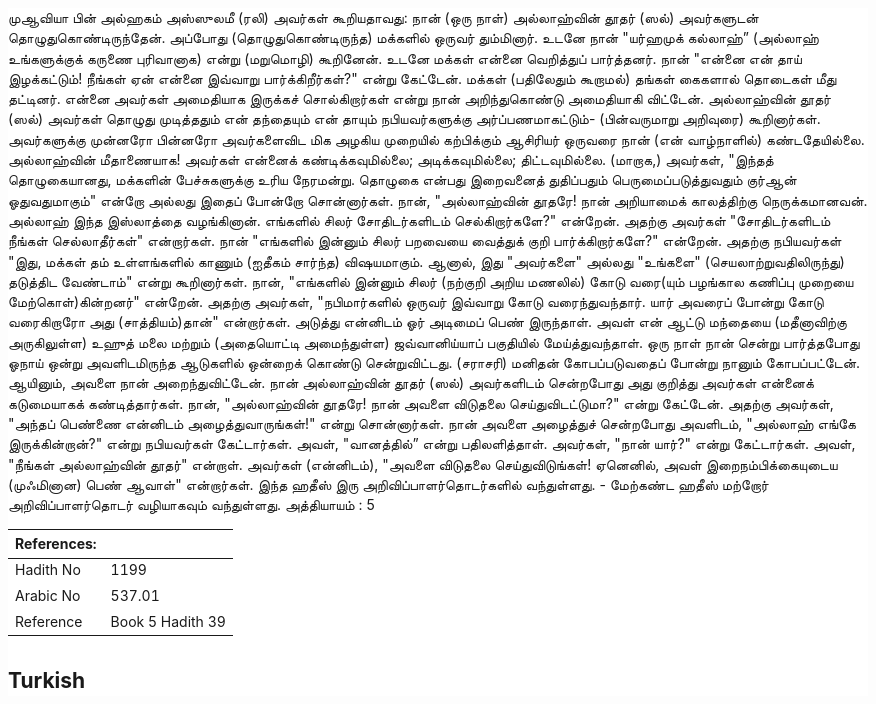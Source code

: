 முஆவியா பின் அல்ஹகம் அஸ்ஸுலமீ (ரலி) அவர்கள் கூறியதாவது: நான் (ஒரு நாள்) அல்லாஹ்வின் தூதர் (ஸல்) அவர்களுடன் தொழுதுகொண்டிருந்தேன். அப்போது (தொழுதுகொண்டிருந்த) மக்களில் ஒருவர் தும்மினார். உடனே நான் "யர்ஹமுக் கல்லாஹ்” (அல்லாஹ் உங்களுக்குக் கருணை புரிவானாக) என்று (மறுமொழி) கூறினேன். உடனே மக்கள் என்னை வெறித்துப் பார்த்தனர். நான் "என்னை என் தாய் இழக்கட்டும்! நீங்கள் ஏன் என்னை இவ்வாறு பார்க்கிறீர்கள்?" என்று கேட்டேன். மக்கள் (பதிலேதும் கூறாமல்) தங்கள் கைகளால் தொடைகள் மீது தட்டினர். என்னை அவர்கள் அமைதியாக இருக்கச் சொல்கிறார்கள் என்று நான் அறிந்துகொண்டு அமைதியாகி விட்டேன். அல்லாஹ்வின் தூதர் (ஸல்) அவர்கள் தொழுது முடித்ததும் என் தந்தையும் என் தாயும் நபியவர்களுக்கு அர்ப்பணமாகட்டும்- (பின்வருமாறு அறிவுரை) கூறினார்கள். அவர்களுக்கு முன்னரோ பின்னரோ அவர்களைவிட மிக அழகிய முறையில் கற்பிக்கும் ஆசிரியர் ஒருவரை நான் (என் வாழ்நாளில்) கண்டதேயில்லை. அல்லாஹ்வின் மீதாணையாக! அவர்கள் என்னைக் கண்டிக்கவுமில்லை; அடிக்கவுமில்லை; திட்டவுமில்லை. (மாறாக,) அவர்கள், "இந்தத் தொழுகையானது, மக்களின் பேச்சுகளுக்கு உரிய நேரமன்று. தொழுகை என்பது இறைவனைத் துதிப்பதும் பெருமைப்படுத்துவதும் குர்ஆன் ஓதுவதுமாகும்" என்றோ அல்லது இதைப் போன்றோ சொன்னார்கள். நான், "அல்லாஹ்வின் தூதரே! நான் அறியாமைக் காலத்திற்கு நெருக்கமானவன். அல்லாஹ் இந்த இஸ்லாத்தை வழங்கினான். எங்களில் சிலர் சோதிடர்களிடம் செல்கிறார்களே?" என்றேன். அதற்கு அவர்கள் "சோதிடர்களிடம் நீங்கள் செல்லாதீர்கள்" என்றார்கள். நான் "எங்களில் இன்னும் சிலர் பறவையை வைத்துக் குறி பார்க்கிறார்களே?" என்றேன். அதற்கு நபியவர்கள் "இது, மக்கள் தம் உள்ளங்களில் காணும் (ஐதீகம் சார்ந்த) விஷயமாகும். ஆனால், இது "அவர்களை" அல்லது "உங்களை" (செயலாற்றுவதிலிருந்து) தடுத்திட வேண்டாம்" என்று கூறினார்கள். நான், "எங்களில் இன்னும் சிலர் (நற்குறி அறிய மணலில்) கோடு வரை(யும் பழங்கால கணிப்பு முறையை மேற்கொள்)கின்றனர்" என்றேன். அதற்கு அவர்கள், "நபிமார்களில் ஒருவர் இவ்வாறு கோடு வரைந்துவந்தார். யார் அவரைப் போன்று கோடு வரைகிறாரோ அது (சாத்தியம்)தான்" என்றார்கள். அடுத்து என்னிடம் ஓர் அடிமைப் பெண் இருந்தாள். அவள் என் ஆட்டு மந்தையை (மதீனாவிற்கு அருகிலுள்ள) உஹுத் மலை மற்றும் (அதையொட்டி அமைந்துள்ள) ஜவ்வானிய்யாப் பகுதியில் மேய்த்துவந்தாள். ஒரு நாள் நான் சென்று பார்த்தபோது ஓநாய் ஒன்று அவளிடமிருந்த ஆடுகளில் ஒன்றைக் கொண்டு சென்றுவிட்டது. (சராசரி) மனிதன் கோபப்படுவதைப் போன்று நானும் கோபப்பட்டேன். ஆயினும், அவளை நான் அறைந்துவிட்டேன். நான் அல்லாஹ்வின் தூதர் (ஸல்) அவர்களிடம் சென்றபோது அது குறித்து அவர்கள் என்னைக் கடுமையாகக் கண்டித்தார்கள். நான், "அல்லாஹ்வின் தூதரே! நான் அவளை விடுதலை செய்துவிடட்டுமா?" என்று கேட்டேன். அதற்கு அவர்கள், "அந்தப் பெண்ணை என்னிடம் அழைத்துவாருங்கள்!" என்று சொன்னார்கள். நான் அவளை அழைத்துச் சென்றபோது அவளிடம், "அல்லாஹ் எங்கே இருக்கின்றான்?" என்று நபியவர்கள் கேட்டார்கள். அவள், "வானத்தில்” என்று பதிலளித்தாள். அவர்கள், "நான் யார்?" என்று கேட்டார்கள். அவள், "நீங்கள் அல்லாஹ்வின் தூதர்" என்றாள். அவர்கள் (என்னிடம்), "அவளை விடுதலை செய்துவிடுங்கள்! ஏனெனில், அவள் இறைநம்பிக்கையுடைய (முஃமினான) பெண் ஆவாள்" என்றார்கள். இந்த ஹதீஸ் இரு அறிவிப்பாளர்தொடர்களில் வந்துள்ளது. - மேற்கண்ட ஹதீஸ் மற்றோர் அறிவிப்பாளர்தொடர் வழியாகவும் வந்துள்ளது. அத்தியாயம் : 5
</div>
<div style={{backgroundColor:'#f8f9fa',padding:20, marginBottom: 10}}><table> <thead> <tr> <th>References:</th> <th></th> </tr> </thead> <tbody><tr><td>Hadith No</td><td>1199</td></tr><tr><td>Arabic No</td><td>537.01</td></tr><tr><td>Reference</td><td>Book 5 Hadith 39</td></tr></tbody></table></div>

## Turkish


<div dir="ltr" lang="tr" style={{fontSize:'larger',backgroundColor:'#f8f9fa',padding:20}}>